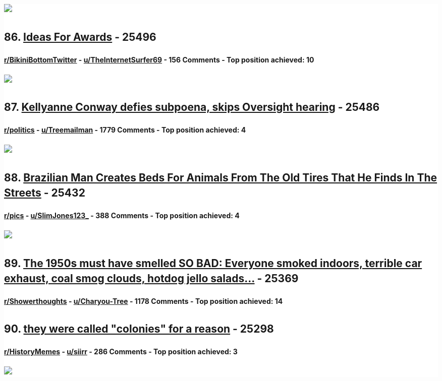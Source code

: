 <a href="https://www.al.com/news/huntsville/2019/07/police-flushing-drugs-could-create-alabama-meth-gators.html"><img src="https://b.thumbs.redditmedia.com/wB3WmRI75aivQJzB6YzxED4jeUrUHuiP2W7Gse6WhVM.jpg"></img></a>

## 86. [Ideas For Awards](http://reddit.com/r/BikiniBottomTwitter/comments/cdc21r/ideas_for_awards/) - 25496
#### [r/BikiniBottomTwitter](http://reddit.com/r/BikiniBottomTwitter) - [u/TheInternetSurfer69](http://reddit.com/u/TheInternetSurfer69) - 156 Comments - Top position achieved: 10

<a href="https://i.redd.it/q5rv9qhhuda31.jpg"><img src="https://a.thumbs.redditmedia.com/Y88i_jEExrvDIFbcThlb9wQeChNqCCcUrhRXmsLmRh0.jpg"></img></a>

## 87. [Kellyanne Conway defies subpoena, skips Oversight hearing](http://reddit.com/r/politics/comments/cdmvgy/kellyanne_conway_defies_subpoena_skips_oversight/) - 25486
#### [r/politics](http://reddit.com/r/politics) - [u/Treemailman](http://reddit.com/u/Treemailman) - 1779 Comments - Top position achieved: 4

<a href="https://www.politico.com/story/2019/07/15/kellyanne-conway-subpoena-oversight-hearing-1416132"><img src="https://b.thumbs.redditmedia.com/TO_aFczgdsHdTPwyrcQDjXM3BTSe0S2omtCX3u1k9cc.jpg"></img></a>

## 88. [Brazilian Man Creates Beds For Animals From The Old Tires That He Finds In The Streets](http://reddit.com/r/pics/comments/cdow63/brazilian_man_creates_beds_for_animals_from_the/) - 25432
#### [r/pics](http://reddit.com/r/pics) - [u/SlimJones123_](http://reddit.com/u/SlimJones123_) - 388 Comments - Top position achieved: 4

<a href="https://www.limitlane.com/wp-content/uploads/photo-gallery/Beds_For_Animals_From_The_Old_Tires.jpg"><img src="https://b.thumbs.redditmedia.com/gtx9qtUDur3h4554NVHBw9QGihzc9CHFZWRHxu9GoJg.jpg"></img></a>

## 89. [The 1950s must have smelled SO BAD: Everyone smoked indoors, terrible car exhaust, coal smog clouds, hotdog jello salads...](http://reddit.com/r/Showerthoughts/comments/cdbwo2/the_1950s_must_have_smelled_so_bad_everyone/) - 25369
#### [r/Showerthoughts](http://reddit.com/r/Showerthoughts) - [u/Charyou-Tree](http://reddit.com/u/Charyou-Tree) - 1178 Comments - Top position achieved: 14

## 90. [they were called "colonies" for a reason](http://reddit.com/r/HistoryMemes/comments/cdezbt/they_were_called_colonies_for_a_reason/) - 25298
#### [r/HistoryMemes](http://reddit.com/r/HistoryMemes) - [u/siirr](http://reddit.com/u/siirr) - 286 Comments - Top position achieved: 3

<a href="https://i.redd.it/gryht42njfa31.jpg"><img src="https://b.thumbs.redditmedia.com/o8w8cWdmfn5tr099Holc6oDbdhB7MmX336kEx61V0iw.jpg"></img></a>
